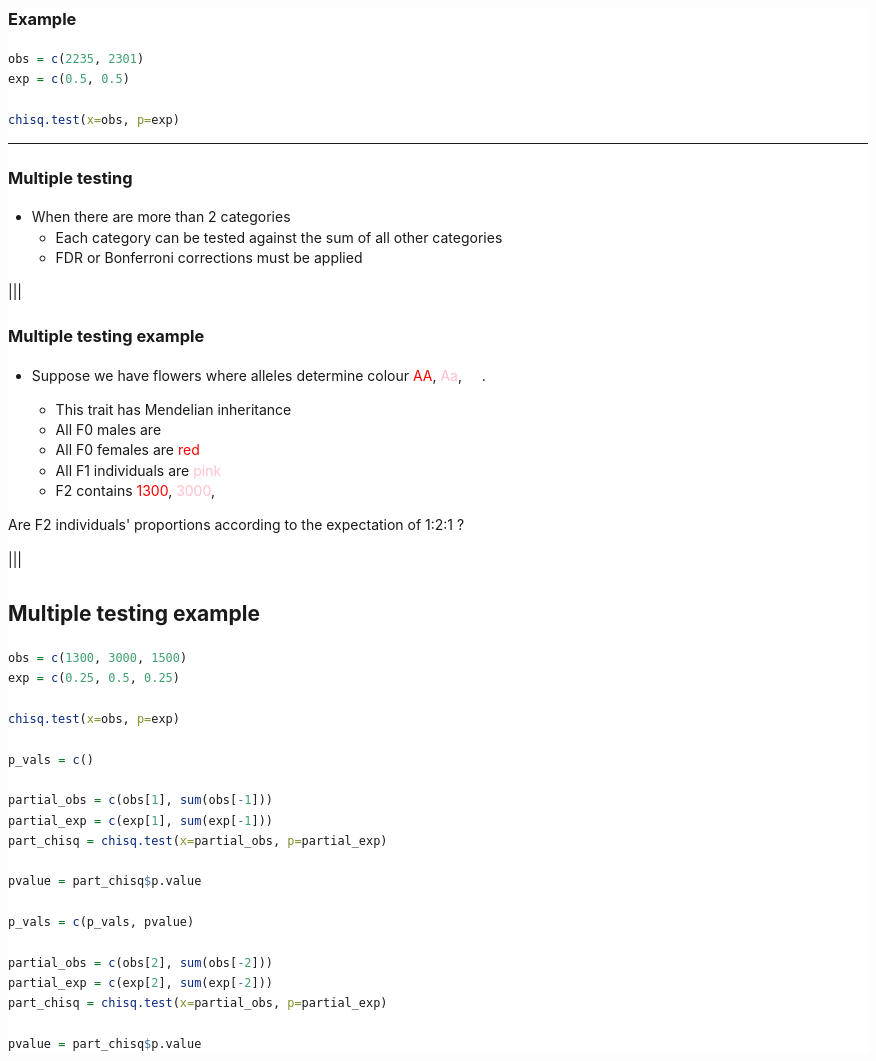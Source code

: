 ### Example

```R
obs = c(2235, 2301)
exp = c(0.5, 0.5)

chisq.test(x=obs, p=exp)
```

---

### Multiple testing

* When there are more than 2 categories
	* Each category can be tested against the sum of all other categories <!-- .element: class="fragment" data-fragment-index="1" -->
	* FDR or Bonferroni corrections must be applied <!-- .element: class="fragment" data-fragment-index="2" -->

|||

### Multiple testing example

<ul>
<li class="fragment">Suppose we have flowers where alleles determine colour <font color="red">AA</font>, <font color="pink">Aa</font>, <font color="white">aa</font>.</li>
  <ul>
  <li class="fragment">This trait has Mendelian inheritance</li>
  <li class="fragment">All F0 males are <font color="white">white</font></li>
  <li class="fragment">All F0 females are <font color="red">red</font></li>
  <li class="fragment">All F1 individuals are <font color="pink">pink</font></li>
  <li class="fragment">F2 contains <font color="red">1300</font>, <font color="pink">3000</font>, <font color="white">1500</font></li>
  </ul>
</ul>

Are F2 individuals' proportions according to the expectation of 1:2:1 ? 

|||

## Multiple testing example

```R
obs = c(1300, 3000, 1500)
exp = c(0.25, 0.5, 0.25)

chisq.test(x=obs, p=exp)

p_vals = c()

partial_obs = c(obs[1], sum(obs[-1]))
partial_exp = c(exp[1], sum(exp[-1]))
part_chisq = chisq.test(x=partial_obs, p=partial_exp)

pvalue = part_chisq$p.value

p_vals = c(p_vals, pvalue)

partial_obs = c(obs[2], sum(obs[-2]))
partial_exp = c(exp[2], sum(exp[-2]))
part_chisq = chisq.test(x=partial_obs, p=partial_exp)

pvalue = part_chisq$p.value

```